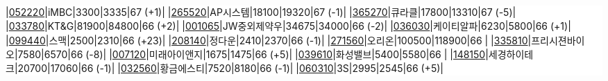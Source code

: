 |[052220](https://finance.daum.net/quotes/A052220)|iMBC|3300|3335|67 (+1)|
|[265520](https://finance.daum.net/quotes/A265520)|AP시스템|18100|19320|67 (-1)|
|[365270](https://finance.daum.net/quotes/A365270)|큐라클|17800|13310|67 (-5)|
|[033780](https://finance.daum.net/quotes/A033780)|KT&G|81900|84800|66 (+2)|
|[001065](https://finance.daum.net/quotes/A001065)|JW중외제약우|34675|34000|66 (-2)|
|[036030](https://finance.daum.net/quotes/A036030)|케이티알파|6230|5800|66 (+1)|
|[099440](https://finance.daum.net/quotes/A099440)|스맥|2500|2310|66 (+23)|
|[208140](https://finance.daum.net/quotes/A208140)|정다운|2410|2370|66 (-1)|
|[271560](https://finance.daum.net/quotes/A271560)|오리온|100500|118900|66 |
|[335810](https://finance.daum.net/quotes/A335810)|프리시젼바이오|7580|6570|66 (-8)|
|[007120](https://finance.daum.net/quotes/A007120)|미래아이앤지|1675|1475|66 (+5)|
|[039610](https://finance.daum.net/quotes/A039610)|화성밸브|5400|5580|66 |
|[148150](https://finance.daum.net/quotes/A148150)|세경하이테크|20700|17060|66 (-1)|
|[032560](https://finance.daum.net/quotes/A032560)|황금에스티|7520|8180|66 (-1)|
|[060310](https://finance.daum.net/quotes/A060310)|3S|2995|2545|66 (+5)|
